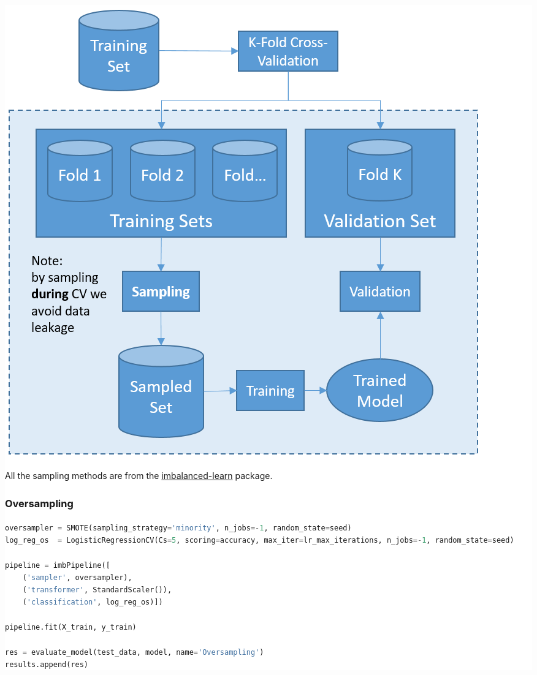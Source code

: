 ![A framework for using sampling methods with cross-validation](img/sampling-framework.PNG "Logo Title Text 1")



All the sampling methods are from the [imbalanced-learn](https://imbalanced-learn.org/stable/index.html) package.

### Oversampling


```python
oversampler = SMOTE(sampling_strategy='minority', n_jobs=-1, random_state=seed)
log_reg_os  = LogisticRegressionCV(Cs=5, scoring=accuracy, max_iter=lr_max_iterations, n_jobs=-1, random_state=seed)

pipeline = imbPipeline([
    ('sampler', oversampler),
    ('transformer', StandardScaler()),
    ('classification', log_reg_os)])

pipeline.fit(X_train, y_train)

res = evaluate_model(test_data, model, name='Oversampling')
results.append(res)
```
